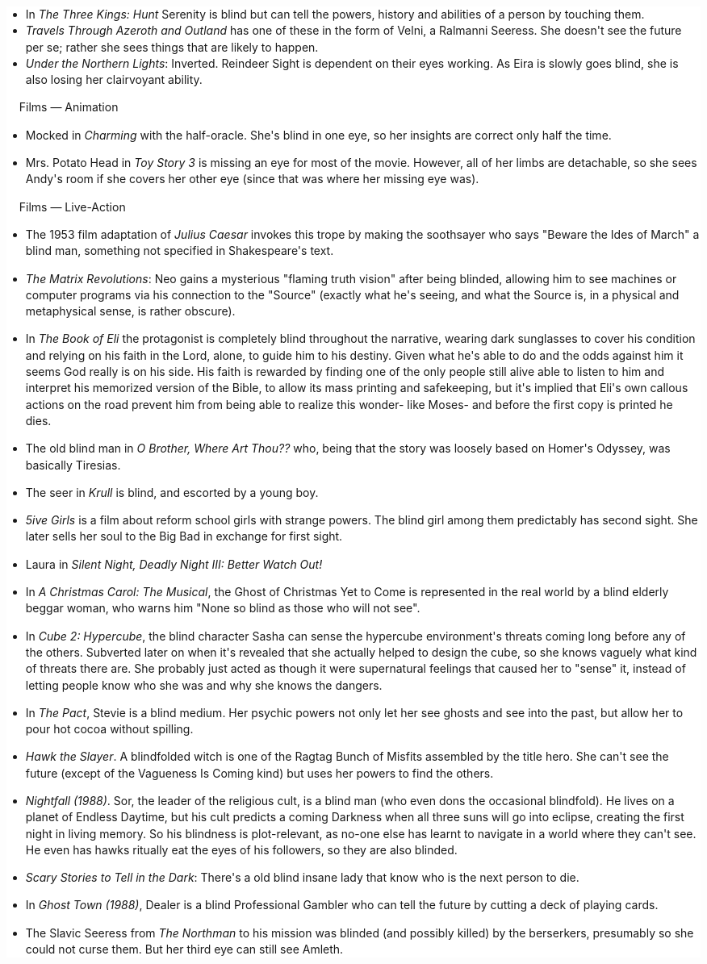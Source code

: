 -   In _The Three Kings: Hunt_ Serenity is blind but can tell the powers, history and abilities of a person by touching them.
-   _Travels Through Azeroth and Outland_ has one of these in the form of Velni, a Ralmanni Seeress. She doesn't see the future per se; rather she sees things that are likely to happen.
-   _Under the Northern Lights_: Inverted. Reindeer Sight is dependent on their eyes working. As Eira is slowly goes blind, she is also losing her clairvoyant ability.

    Films — Animation 

-   Mocked in _Charming_ with the half-oracle. She's blind in one eye, so her insights are correct only half the time.

-   Mrs. Potato Head in _Toy Story 3_ is missing an eye for most of the movie. However, all of her limbs are detachable, so she sees Andy's room if she covers her other eye (since that was where her missing eye was).

    Films — Live-Action 

-   The 1953 film adaptation of _Julius Caesar_ invokes this trope by making the soothsayer who says "Beware the Ides of March" a blind man, something not specified in Shakespeare's text.
-   _The Matrix Revolutions_: Neo gains a mysterious "flaming truth vision" after being blinded, allowing him to see machines or computer programs via his connection to the "Source" (exactly what he's seeing, and what the Source is, in a physical and metaphysical sense, is rather obscure).
-   In _The Book of Eli_ the protagonist is completely blind throughout the narrative, wearing dark sunglasses to cover his condition and relying on his faith in the Lord, alone, to guide him to his destiny. Given what he's able to do and the odds against him it seems God really is on his side. His faith is rewarded by finding one of the only people still alive able to listen to him and interpret his memorized version of the Bible, to allow its mass printing and safekeeping, but it's implied that Eli's own callous actions on the road prevent him from being able to realize this wonder- like Moses- and before the first copy is printed he dies.
-   The old blind man in _O Brother, Where Art Thou??_ who, being that the story was loosely based on Homer's Odyssey, was basically Tiresias.
-   The seer in _Krull_ is blind, and escorted by a young boy.
-   _5ive Girls_ is a film about reform school girls with strange powers. The blind girl among them predictably has second sight. She later sells her soul to the Big Bad in exchange for first sight.
-   Laura in _Silent Night, Deadly Night III: Better Watch Out!_

-   In _A Christmas Carol: The Musical_, the Ghost of Christmas Yet to Come is represented in the real world by a blind elderly beggar woman, who warns him "None so blind as those who will not see".
-   In _Cube 2: Hypercube_, the blind character Sasha can sense the hypercube environment's threats coming long before any of the others. Subverted later on when it's revealed that she actually helped to design the cube, so she knows vaguely what kind of threats there are. She probably just acted as though it were supernatural feelings that caused her to "sense" it, instead of letting people know who she was and why she knows the dangers.
-   In _The Pact_, Stevie is a blind medium. Her psychic powers not only let her see ghosts and see into the past, but allow her to pour hot cocoa without spilling.
-   _Hawk the Slayer_. A blindfolded witch is one of the Ragtag Bunch of Misfits assembled by the title hero. She can't see the future (except of the Vagueness Is Coming kind) but uses her powers to find the others.
-   _Nightfall (1988)_. Sor, the leader of the religious cult, is a blind man (who even dons the occasional blindfold). He lives on a planet of Endless Daytime, but his cult predicts a coming Darkness when all three suns will go into eclipse, creating the first night in living memory. So his blindness is plot-relevant, as no-one else has learnt to navigate in a world where they can't see. He even has hawks ritually eat the eyes of his followers, so they are also blinded.
-   _Scary Stories to Tell in the Dark_: There's a old blind insane lady that know who is the next person to die.
-   In _Ghost Town (1988)_, Dealer is a blind Professional Gambler who can tell the future by cutting a deck of playing cards.
-   The Slavic Seeress from _The Northman_ to his mission was blinded (and possibly killed) by the berserkers, presumably so she could not curse them. But her third eye can still see Amleth.
